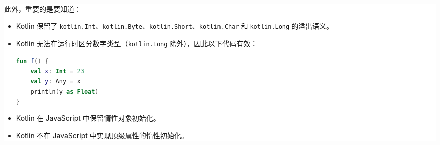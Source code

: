 此外，重要的是要知道：

* Kotlin 保留了 `kotlin.Int`、`kotlin.Byte`、`kotlin.Short`、`kotlin.Char` 和 `kotlin.Long` 的溢出语义。
* Kotlin 无法在运行时区分数字类型（`kotlin.Long` 除外），因此以下代码有效：
  
  ```kotlin
  fun f() {
      val x: Int = 23
      val y: Any = x
      println(y as Float)
  }
  ```

* Kotlin 在 JavaScript 中保留惰性对象初始化。
* Kotlin 不在 JavaScript 中实现顶级属性的惰性初始化。
```